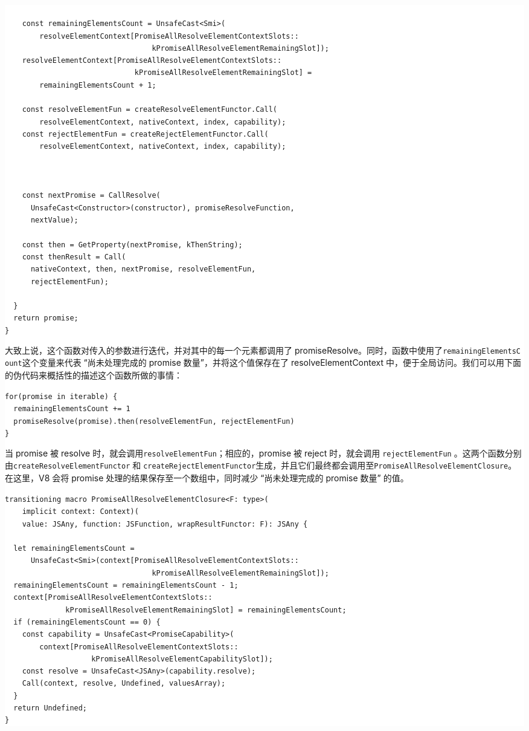 ```
    
    const remainingElementsCount = UnsafeCast<Smi>(
        resolveElementContext[PromiseAllResolveElementContextSlots::
                                  kPromiseAllResolveElementRemainingSlot]);
    resolveElementContext[PromiseAllResolveElementContextSlots::
                              kPromiseAllResolveElementRemainingSlot] =
        remainingElementsCount + 1;

    const resolveElementFun = createResolveElementFunctor.Call(
        resolveElementContext, nativeContext, index, capability);
    const rejectElementFun = createRejectElementFunctor.Call(
        resolveElementContext, nativeContext, index, capability);

    
    
    const nextPromise = CallResolve(
      UnsafeCast<Constructor>(constructor), promiseResolveFunction,
      nextValue);

    const then = GetProperty(nextPromise, kThenString);
    const thenResult = Call(
      nativeContext, then, nextPromise, resolveElementFun,
      rejectElementFun);
    
  }
  return promise;
}

```

大致上说，这个函数对传入的参数进行迭代，并对其中的每一个元素都调用了 promiseResolve。同时，函数中使用了`remainingElementsCount`这个变量来代表 “尚未处理完成的 promise 数量”，并将这个值保存在了 resolveElementContext 中，便于全局访问。我们可以用下面的伪代码来概括性的描述这个函数所做的事情：

```
for(promise in iterable) {
  remainingElementsCount += 1
  promiseResolve(promise).then(resolveElementFun, rejectElementFun)
}

```

当 promise 被 resolve 时，就会调用`resolveElementFun`；相应的，promise 被 reject 时，就会调用 `rejectElementFun` 。这两个函数分别由`createResolveElementFunctor` 和 `createRejectElementFunctor`生成，并且它们最终都会调用至`PromiseAllResolveElementClosure`。在这里，V8 会将 promise 处理的结果保存至一个数组中，同时减少 “尚未处理完成的 promise 数量” 的值。

```
transitioning macro PromiseAllResolveElementClosure<F: type>(
    implicit context: Context)(
    value: JSAny, function: JSFunction, wrapResultFunctor: F): JSAny {
  
  let remainingElementsCount =
      UnsafeCast<Smi>(context[PromiseAllResolveElementContextSlots::
                                  kPromiseAllResolveElementRemainingSlot]);
  remainingElementsCount = remainingElementsCount - 1;       
  context[PromiseAllResolveElementContextSlots::
              kPromiseAllResolveElementRemainingSlot] = remainingElementsCount;
  if (remainingElementsCount == 0) {
    const capability = UnsafeCast<PromiseCapability>(
        context[PromiseAllResolveElementContextSlots::
                    kPromiseAllResolveElementCapabilitySlot]);
    const resolve = UnsafeCast<JSAny>(capability.resolve);
    Call(context, resolve, Undefined, valuesArray);          
  }
  return Undefined;
}
```